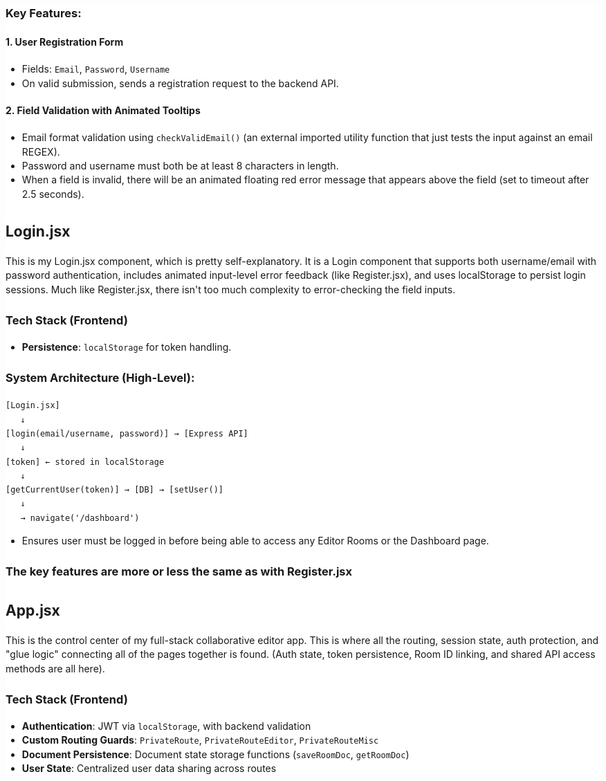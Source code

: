 ### Key Features:
#### 1. User Registration Form
- Fields: `Email`, `Password`, `Username`
- On valid submission, sends a registration request to the backend API.
#### 2. Field Validation with Animated Tooltips
- Email format validation using `checkValidEmail()` (an external imported utility function that just tests the input against an email REGEX).
- Password and username must both be at least 8 characters in length.
- When a field is invalid, there will be an animated floating red error message that appears above the field (set to timeout after 2.5 seconds).

## Login.jsx
This is my Login.jsx component, which is pretty self-explanatory. It is a Login component that supports both username/email with password authentication, includes animated input-level error feedback (like Register.jsx), and uses localStorage to persist login sessions. Much like Register.jsx, there isn't too much complexity to error-checking the field inputs.

### Tech Stack (Frontend)
- <b>Persistence</b>: `localStorage` for token handling.

### System Architecture (High-Level):
```
[Login.jsx]
   ↓
[login(email/username, password)] → [Express API]
   ↓
[token] ← stored in localStorage
   ↓
[getCurrentUser(token)] → [DB] → [setUser()]
   ↓
   → navigate('/dashboard')
```
- Ensures user must be logged in before being able to access any Editor Rooms or the Dashboard page.

### The key features are more or less the same as with Register.jsx

## App.jsx
This is the control center of my full-stack collaborative editor app. This is where all the routing, session state, auth protection, and "glue logic" connecting all of the pages together is found. (Auth state, token persistence, Room ID linking, and shared API access methods are all here).

### Tech Stack (Frontend)
- <b>Authentication</b>: JWT via `localStorage`, with backend validation
- <b>Custom Routing Guards</b>: `PrivateRoute`, `PrivateRouteEditor`, `PrivateRouteMisc`
- <b>Document Persistence</b>: Document state storage functions (`saveRoomDoc`, `getRoomDoc`)
- <b>User State</b>: Centralized user data sharing across routes
